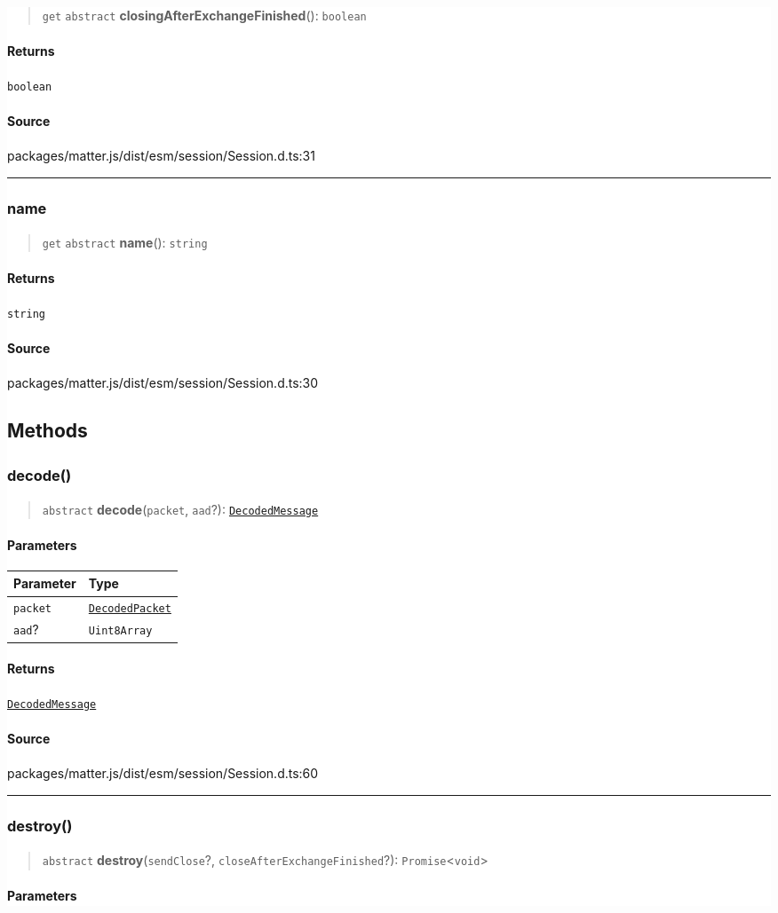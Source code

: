 > `get` `abstract` **closingAfterExchangeFinished**(): `boolean`

#### Returns

`boolean`

#### Source

packages/matter.js/dist/esm/session/Session.d.ts:31

***

### name

> `get` `abstract` **name**(): `string`

#### Returns

`string`

#### Source

packages/matter.js/dist/esm/session/Session.d.ts:30

## Methods

### decode()

> `abstract` **decode**(`packet`, `aad`?): [`DecodedMessage`](../../codec/interfaces/DecodedMessage.md)

#### Parameters

| Parameter | Type |
| :------ | :------ |
| `packet` | [`DecodedPacket`](../../codec/interfaces/DecodedPacket.md) |
| `aad`? | `Uint8Array` |

#### Returns

[`DecodedMessage`](../../codec/interfaces/DecodedMessage.md)

#### Source

packages/matter.js/dist/esm/session/Session.d.ts:60

***

### destroy()

> `abstract` **destroy**(`sendClose`?, `closeAfterExchangeFinished`?): `Promise`\<`void`\>

#### Parameters
